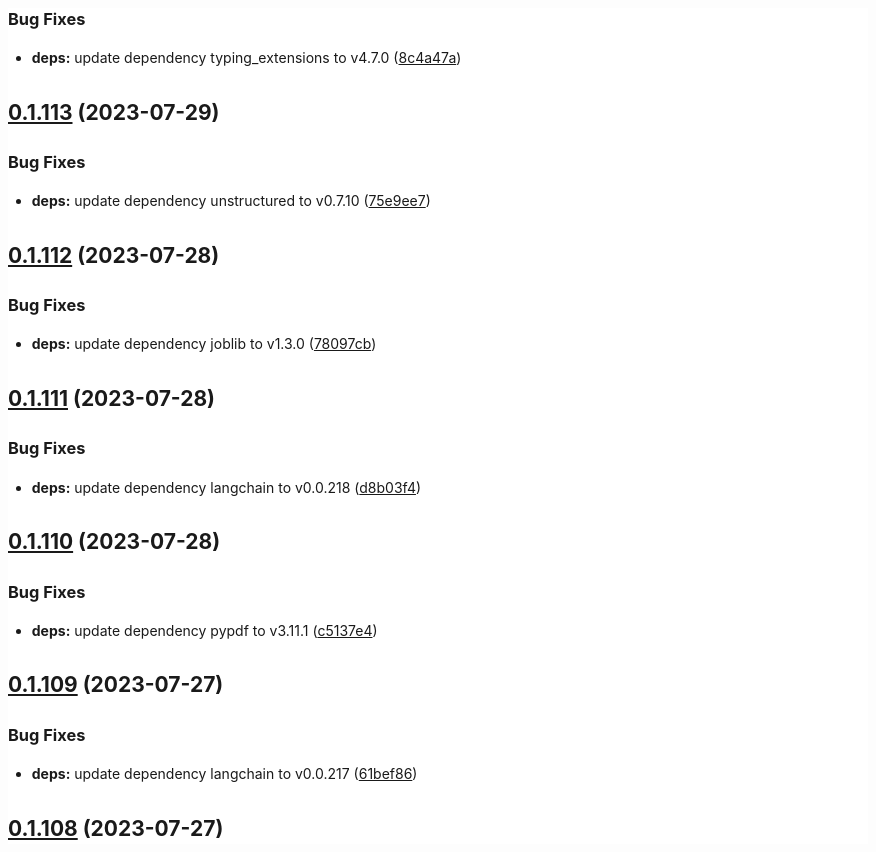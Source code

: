 
### Bug Fixes

* **deps:** update dependency typing_extensions to v4.7.0 ([8c4a47a](https://github.com/timoa/ai-gpt-experiments/commit/8c4a47accf80dc5c47508ce54acb3c50bfa5861d))

## [0.1.113](https://github.com/timoa/ai-gpt-experiments/compare/v0.1.112...v0.1.113) (2023-07-29)


### Bug Fixes

* **deps:** update dependency unstructured to v0.7.10 ([75e9ee7](https://github.com/timoa/ai-gpt-experiments/commit/75e9ee7e687e50281ee526a2a2d247a9140d1d6b))

## [0.1.112](https://github.com/timoa/ai-gpt-experiments/compare/v0.1.111...v0.1.112) (2023-07-28)


### Bug Fixes

* **deps:** update dependency joblib to v1.3.0 ([78097cb](https://github.com/timoa/ai-gpt-experiments/commit/78097cbed73fb584c09dc1f5eac5012fb1fd822d))

## [0.1.111](https://github.com/timoa/ai-gpt-experiments/compare/v0.1.110...v0.1.111) (2023-07-28)


### Bug Fixes

* **deps:** update dependency langchain to v0.0.218 ([d8b03f4](https://github.com/timoa/ai-gpt-experiments/commit/d8b03f431c7dc2ca6b7065657dc36e93d2ae02cd))

## [0.1.110](https://github.com/timoa/ai-gpt-experiments/compare/v0.1.109...v0.1.110) (2023-07-28)


### Bug Fixes

* **deps:** update dependency pypdf to v3.11.1 ([c5137e4](https://github.com/timoa/ai-gpt-experiments/commit/c5137e47feb6248240141646d426be4a6a177644))

## [0.1.109](https://github.com/timoa/ai-gpt-experiments/compare/v0.1.108...v0.1.109) (2023-07-27)


### Bug Fixes

* **deps:** update dependency langchain to v0.0.217 ([61bef86](https://github.com/timoa/ai-gpt-experiments/commit/61bef86f9c27c95c409d92833174b8c964e88257))

## [0.1.108](https://github.com/timoa/ai-gpt-experiments/compare/v0.1.107...v0.1.108) (2023-07-27)

